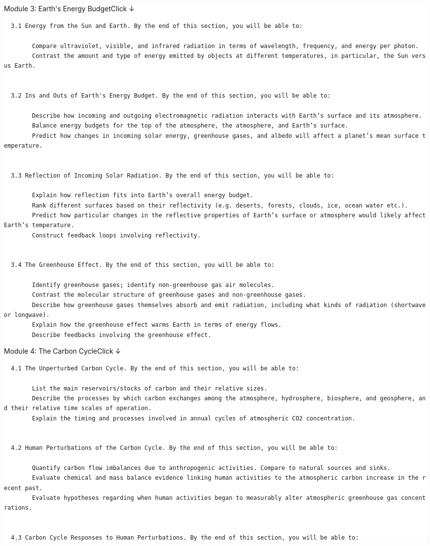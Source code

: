 Module 3: Earth's Energy BudgetClick ↓

      3.1 Energy from the Sun and Earth. By the end of this section, you will be able to:

            Compare ultraviolet, visible, and infrared radiation in terms of wavelength, frequency, and energy per photon.
            Contrast the amount and type of energy emitted by objects at different temperatures, in particular, the Sun versus Earth.


      3.2 Ins and Outs of Earth's Energy Budget. By the end of this section, you will be able to:

            Describe how incoming and outgoing electromagnetic radiation interacts with Earth’s surface and its atmosphere.
            Balance energy budgets for the top of the atmosphere, the atmosphere, and Earth’s surface.
            Predict how changes in incoming solar energy, greenhouse gases, and albedo will affect a planet’s mean surface temperature.


      3.3 Reflection of Incoming Solar Radiation. By the end of this section, you will be able to:

            Explain how reflection fits into Earth’s overall energy budget.
            Rank different surfaces based on their reflectivity (e.g. deserts, forests, clouds, ice, ocean water etc.).
            Predict how particular changes in the reflective properties of Earth’s surface or atmosphere would likely affect Earth’s temperature.
            Construct feedback loops involving reflectivity.


      3.4 The Greenhouse Effect. By the end of this section, you will be able to:

            Identify greenhouse gases; identify non-greenhouse gas air molecules.
            Contrast the molecular structure of greenhouse gases and non-greenhouse gases.
            Describe how greenhouse gases themselves absorb and emit radiation, including what kinds of radiation (shortwave or longwave).
            Explain how the greenhouse effect warms Earth in terms of energy flows.
            Describe feedbacks involving the greenhouse effect.

Module 4: The Carbon CycleClick ↓

      4.1 The Unperturbed Carbon Cycle. By the end of this section, you will be able to:

            List the main reservoirs/stocks of carbon and their relative sizes.
            Describe the processes by which carbon exchanges among the atmosphere, hydrosphere, biosphere, and geosphere, and their relative time scales of operation.
            Explain the timing and processes involved in annual cycles of atmospheric CO2 concentration.


      4.2 Human Perturbations of the Carbon Cycle. By the end of this section, you will be able to:

            Quantify carbon flow imbalances due to anthropogenic activities. Compare to natural sources and sinks.
            Evaluate chemical and mass balance evidence linking human activities to the atmospheric carbon increase in the recent past.
            Evaluate hypotheses regarding when human activities began to measurably alter atmospheric greenhouse gas concentrations.


      4.3 Carbon Cycle Responses to Human Perturbations. By the end of this section, you will be able to:
